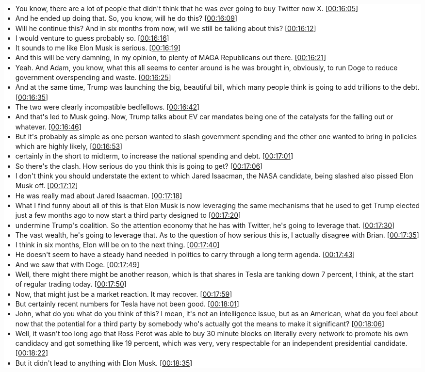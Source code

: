 *  You know, there are a lot of people that didn't think that he was ever going to buy Twitter now X. [[00:16:05](https://www.youtube.com/watch?v=AhxhdVygoHM&t=965.36s)]
*  And he ended up doing that. So, you know, will he do this? [[00:16:09](https://www.youtube.com/watch?v=AhxhdVygoHM&t=969.1999999999999s)]
*  Will he continue this? And in six months from now, will we still be talking about this? [[00:16:12](https://www.youtube.com/watch?v=AhxhdVygoHM&t=972.4399999999999s)]
*  I would venture to guess probably so. [[00:16:16](https://www.youtube.com/watch?v=AhxhdVygoHM&t=976.56s)]
*  It sounds to me like Elon Musk is serious. [[00:16:19](https://www.youtube.com/watch?v=AhxhdVygoHM&t=979.3199999999999s)]
*  And this will be very damning, in my opinion, to plenty of MAGA Republicans out there. [[00:16:21](https://www.youtube.com/watch?v=AhxhdVygoHM&t=981.36s)]
*  Yeah. And Adam, you know, what this all seems to center around is he was brought in, obviously, to run Doge to reduce government overspending and waste. [[00:16:25](https://www.youtube.com/watch?v=AhxhdVygoHM&t=985.64s)]
*  And at the same time, Trump was launching the big, beautiful bill, which many people think is going to add trillions to the debt. [[00:16:35](https://www.youtube.com/watch?v=AhxhdVygoHM&t=995.4s)]
*  The two were clearly incompatible bedfellows. [[00:16:42](https://www.youtube.com/watch?v=AhxhdVygoHM&t=1002.68s)]
*  And that's led to Musk going. Now, Trump talks about EV car mandates being one of the catalysts for the falling out or whatever. [[00:16:46](https://www.youtube.com/watch?v=AhxhdVygoHM&t=1006.28s)]
*  But it's probably as simple as one person wanted to slash government spending and the other one wanted to bring in policies which are highly likely, [[00:16:53](https://www.youtube.com/watch?v=AhxhdVygoHM&t=1013.6s)]
*  certainly in the short to midterm, to increase the national spending and debt. [[00:17:01](https://www.youtube.com/watch?v=AhxhdVygoHM&t=1021.0799999999999s)]
*  So there's the clash. How serious do you think this is going to get? [[00:17:06](https://www.youtube.com/watch?v=AhxhdVygoHM&t=1026.72s)]
*  I don't think you should understate the extent to which Jared Isaacman, the NASA candidate, being slashed also pissed Elon Musk off. [[00:17:12](https://www.youtube.com/watch?v=AhxhdVygoHM&t=1032.0s)]
*  He was really mad about Jared Isaacman. [[00:17:18](https://www.youtube.com/watch?v=AhxhdVygoHM&t=1038.48s)]
*  What I find funny about all of this is that Elon Musk is now leveraging the same mechanisms that he used to get Trump elected just a few months ago to now start a third party designed to [[00:17:20](https://www.youtube.com/watch?v=AhxhdVygoHM&t=1040.6s)]
*  undermine Trump's coalition. So the attention economy that he has with Twitter, he's going to leverage that. [[00:17:30](https://www.youtube.com/watch?v=AhxhdVygoHM&t=1050.48s)]
*  The vast wealth, he's going to leverage that. As to the question of how serious this is, I actually disagree with Brian. [[00:17:35](https://www.youtube.com/watch?v=AhxhdVygoHM&t=1055.32s)]
*  I think in six months, Elon will be on to the next thing. [[00:17:40](https://www.youtube.com/watch?v=AhxhdVygoHM&t=1060.16s)]
*  He doesn't seem to have a steady hand needed in politics to carry through a long term agenda. [[00:17:43](https://www.youtube.com/watch?v=AhxhdVygoHM&t=1063.28s)]
*  And we saw that with Doge. [[00:17:49](https://www.youtube.com/watch?v=AhxhdVygoHM&t=1069.76s)]
*  Well, there might there might be another reason, which is that shares in Tesla are tanking down 7 percent, I think, at the start of regular trading today. [[00:17:50](https://www.youtube.com/watch?v=AhxhdVygoHM&t=1070.96s)]
*  Now, that might just be a market reaction. It may recover. [[00:17:59](https://www.youtube.com/watch?v=AhxhdVygoHM&t=1079.2s)]
*  But certainly recent numbers for Tesla have not been good. [[00:18:01](https://www.youtube.com/watch?v=AhxhdVygoHM&t=1081.68s)]
*  John, what do you what do you think of this? I mean, it's not an intelligence issue, but as an American, what do you feel about now that the potential for a third party by somebody who's actually got the means to make it significant? [[00:18:06](https://www.youtube.com/watch?v=AhxhdVygoHM&t=1086.96s)]
*  Well, it wasn't too long ago that Ross Perot was able to buy 30 minute blocks on literally every network to promote his own candidacy and got something like 19 percent, which was very, very respectable for an independent presidential candidate. [[00:18:22](https://www.youtube.com/watch?v=AhxhdVygoHM&t=1102.48s)]
*  But it didn't lead to anything with Elon Musk. [[00:18:35](https://www.youtube.com/watch?v=AhxhdVygoHM&t=1115.92s)]